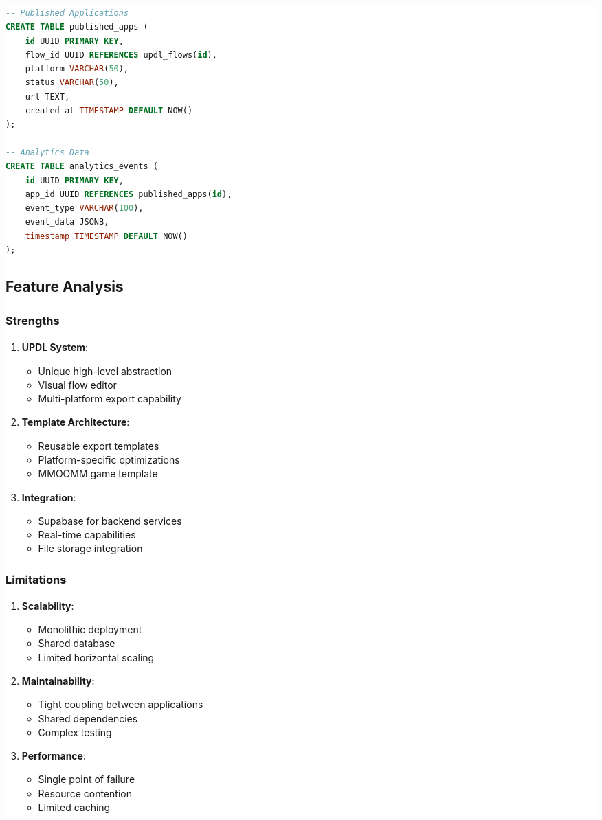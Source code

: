 ```sql
-- Published Applications
CREATE TABLE published_apps (
    id UUID PRIMARY KEY,
    flow_id UUID REFERENCES updl_flows(id),
    platform VARCHAR(50),
    status VARCHAR(50),
    url TEXT,
    created_at TIMESTAMP DEFAULT NOW()
);

-- Analytics Data
CREATE TABLE analytics_events (
    id UUID PRIMARY KEY,
    app_id UUID REFERENCES published_apps(id),
    event_type VARCHAR(100),
    event_data JSONB,
    timestamp TIMESTAMP DEFAULT NOW()
);
```

## Feature Analysis

### Strengths

1. **UPDL System**:
   - Unique high-level abstraction
   - Visual flow editor
   - Multi-platform export capability

2. **Template Architecture**:
   - Reusable export templates
   - Platform-specific optimizations
   - MMOOMM game template

3. **Integration**:
   - Supabase for backend services
   - Real-time capabilities
   - File storage integration

### Limitations

1. **Scalability**:
   - Monolithic deployment
   - Shared database
   - Limited horizontal scaling

2. **Maintainability**:
   - Tight coupling between applications
   - Shared dependencies
   - Complex testing

3. **Performance**:
   - Single point of failure
   - Resource contention
   - Limited caching
